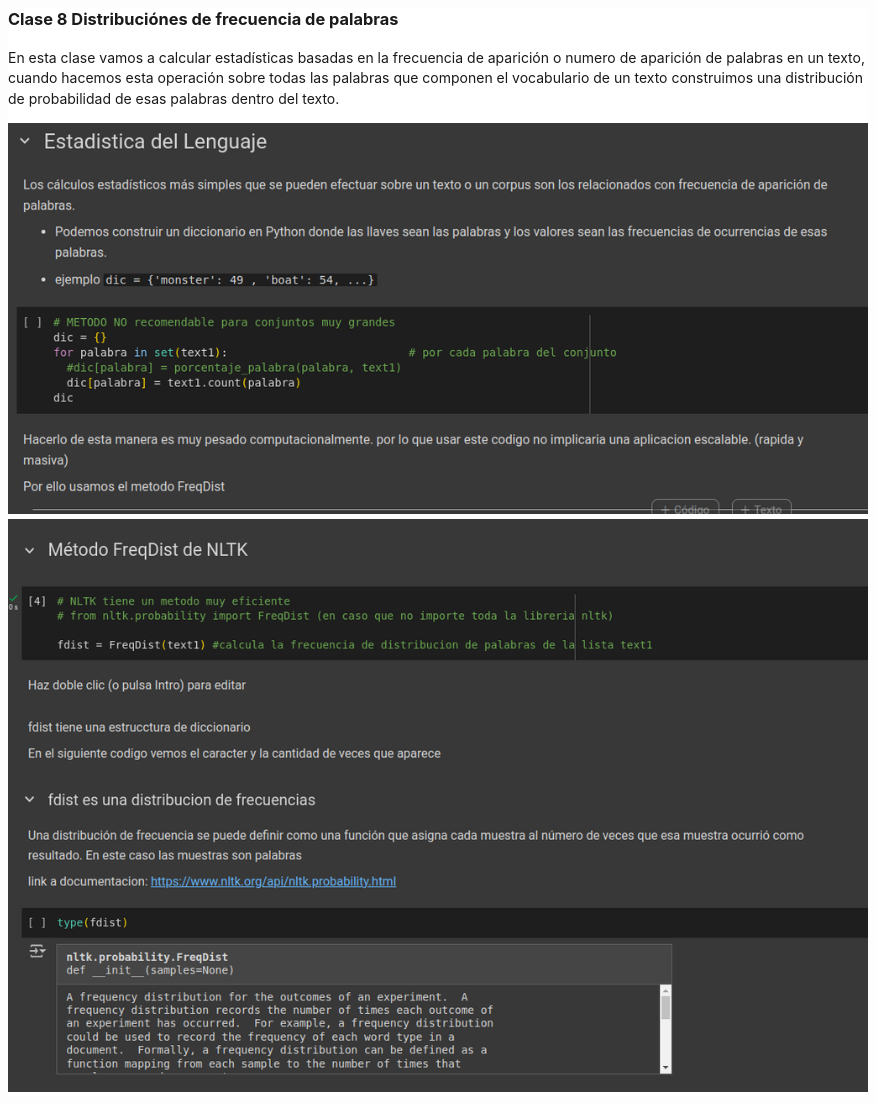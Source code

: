 

### Clase 8 Distribuciónes de frecuencia de palabras

En esta clase vamos a calcular estadísticas basadas en la frecuencia de aparición o numero de aparición de palabras en un texto, cuando hacemos esta operación sobre todas las palabras que componen el vocabulario de un texto construimos una distribución de probabilidad de esas palabras dentro del texto.

![image 22](src/22.png)
![image 23](src/23.png)